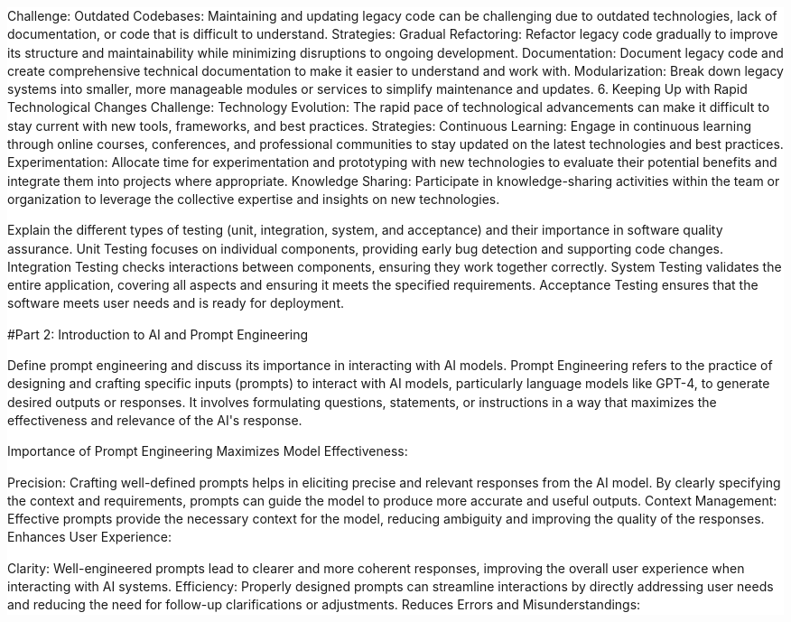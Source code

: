 Challenge:
Outdated Codebases: Maintaining and updating legacy code can be challenging due to outdated technologies, lack of documentation, or code that is difficult to understand.
Strategies:
Gradual Refactoring: Refactor legacy code gradually to improve its structure and maintainability while minimizing disruptions to ongoing development.
Documentation: Document legacy code and create comprehensive technical documentation to make it easier to understand and work with.
Modularization: Break down legacy systems into smaller, more manageable modules or services to simplify maintenance and updates.
6. Keeping Up with Rapid Technological Changes
Challenge:
Technology Evolution: The rapid pace of technological advancements can make it difficult to stay current with new tools, frameworks, and best practices.
Strategies:
Continuous Learning: Engage in continuous learning through online courses, conferences, and professional communities to stay updated on the latest technologies and best practices.
Experimentation: Allocate time for experimentation and prototyping with new technologies to evaluate their potential benefits and integrate them into projects where appropriate.
Knowledge Sharing: Participate in knowledge-sharing activities within the team or organization to leverage the collective expertise and insights on new technologies.

Explain the different types of testing (unit, integration, system, and acceptance) and their importance in software quality assurance.
Unit Testing focuses on individual components, providing early bug detection and supporting code changes.
Integration Testing checks interactions between components, ensuring they work together correctly.
System Testing validates the entire application, covering all aspects and ensuring it meets the specified requirements.
Acceptance Testing ensures that the software meets user needs and is ready for deployment.

#Part 2: Introduction to AI and Prompt Engineering


Define prompt engineering and discuss its importance in interacting with AI models.
Prompt Engineering refers to the practice of designing and crafting specific inputs (prompts) to interact with AI models, particularly language models like GPT-4, to generate desired outputs or responses. It involves formulating questions, statements, or instructions in a way that maximizes the effectiveness and relevance of the AI's response.

Importance of Prompt Engineering
Maximizes Model Effectiveness:

Precision: Crafting well-defined prompts helps in eliciting precise and relevant responses from the AI model. By clearly specifying the context and requirements, prompts can guide the model to produce more accurate and useful outputs.
Context Management: Effective prompts provide the necessary context for the model, reducing ambiguity and improving the quality of the responses.
Enhances User Experience:

Clarity: Well-engineered prompts lead to clearer and more coherent responses, improving the overall user experience when interacting with AI systems.
Efficiency: Properly designed prompts can streamline interactions by directly addressing user needs and reducing the need for follow-up clarifications or adjustments.
Reduces Errors and Misunderstandings:
